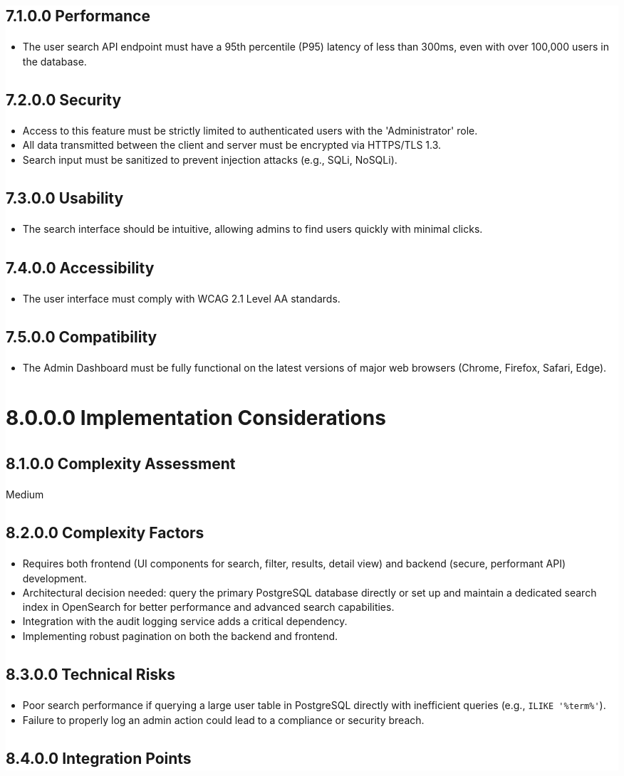 ## 7.1.0.0 Performance

- The user search API endpoint must have a 95th percentile (P95) latency of less than 300ms, even with over 100,000 users in the database.

## 7.2.0.0 Security

- Access to this feature must be strictly limited to authenticated users with the 'Administrator' role.
- All data transmitted between the client and server must be encrypted via HTTPS/TLS 1.3.
- Search input must be sanitized to prevent injection attacks (e.g., SQLi, NoSQLi).

## 7.3.0.0 Usability

- The search interface should be intuitive, allowing admins to find users quickly with minimal clicks.

## 7.4.0.0 Accessibility

- The user interface must comply with WCAG 2.1 Level AA standards.

## 7.5.0.0 Compatibility

- The Admin Dashboard must be fully functional on the latest versions of major web browsers (Chrome, Firefox, Safari, Edge).

# 8.0.0.0 Implementation Considerations

## 8.1.0.0 Complexity Assessment

Medium

## 8.2.0.0 Complexity Factors

- Requires both frontend (UI components for search, filter, results, detail view) and backend (secure, performant API) development.
- Architectural decision needed: query the primary PostgreSQL database directly or set up and maintain a dedicated search index in OpenSearch for better performance and advanced search capabilities.
- Integration with the audit logging service adds a critical dependency.
- Implementing robust pagination on both the backend and frontend.

## 8.3.0.0 Technical Risks

- Poor search performance if querying a large user table in PostgreSQL directly with inefficient queries (e.g., `ILIKE '%term%'`).
- Failure to properly log an admin action could lead to a compliance or security breach.

## 8.4.0.0 Integration Points
